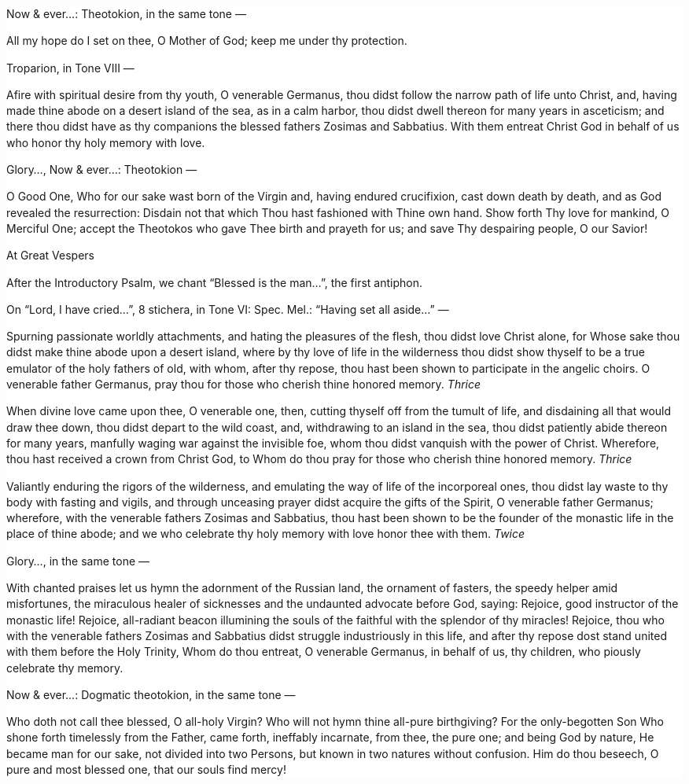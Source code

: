 Now & ever…: Theotokion, in the same tone —

All my hope do I set on thee, O Mother of God; keep me under thy protection.

Troparion, in Tone VIII —

Afire with spiritual desire from thy youth, O venerable Germanus, thou didst follow the narrow path of life unto Christ, and, having made thine abode on a desert island of the sea, as in a calm harbor, thou didst dwell thereon for many years in asceticism; and there thou didst have as thy companions the blessed fathers Zosimas and Sabbatius. With them entreat Christ God in behalf of us who honor thy holy memory with love.

Glory…, Now & ever…: Theotokion —

O Good One, Who for our sake wast born of the Virgin and, having endured crucifixion, cast down death by death, and as God revealed the resurrection: Disdain not that which Thou hast fashioned with Thine own hand. Show forth Thy love for mankind, O Merciful One; accept the Theotokos who gave Thee birth and prayeth for us; and save Thy despairing people, O our Savior!

At Great Vespers

After the Introductory Psalm, we chant “Blessed is the man…”, the first antiphon.

On “Lord, I have cried…”, 8 stichera, in Tone VI: Spec. Mel.: “Having set all aside…” —

Spurning passionate worldly attachments, and hating the pleasures of the flesh, thou didst love Christ alone, for Whose sake thou didst make thine abode upon a desert island, where by thy love of life in the wilderness thou didst show thyself to be a true emulator of the holy fathers of old, with whom, after thy repose, thou hast been shown to participate in the angelic choirs. O venerable father Germanus, pray thou for those who cherish thine honored memory. *Thrice*

When divine love came upon thee, O venerable one, then, cutting thyself off from the tumult of life, and disdaining all that would draw thee down, thou didst depart to the wild coast, and, withdrawing to an island in the sea, thou didst patiently abide thereon for many years, manfully waging war against the invisible foe, whom thou didst vanquish with the power of Christ. Wherefore, thou hast received a crown from Christ God, to Whom do thou pray for those who cherish thine honored memory. *Thrice*

Valiantly enduring the rigors of the wilderness, and emulating the way of life of the incorporeal ones, thou didst lay waste to thy body with fasting and vigils, and through unceasing prayer didst acquire the gifts of the Spirit, O venerable father Germanus; wherefore, with the venerable fathers Zosimas and Sabbatius, thou hast been shown to be the founder of the monastic life in the place of thine abode; and we who celebrate thy holy memory with love honor thee with them. *Twice*

Glory…, in the same tone —

With chanted praises let us hymn the adornment of the Russian land, the ornament of fasters, the speedy helper amid misfortunes, the miraculous healer of sicknesses and the undaunted advocate before God, saying: Rejoice, good instructor of the monastic life! Rejoice, all-radiant beacon illumining the souls of the faithful with the splendor of thy miracles! Rejoice, thou who with the venerable fathers Zosimas and Sabbatius didst struggle industriously in this life, and after thy repose dost stand united with them before the Holy Trinity, Whom do thou entreat, O venerable Germanus, in behalf of us, thy children, who piously celebrate thy memory.

Now & ever…: Dogmatic theotokion, in the same tone —

Who doth not call thee blessed, O all-holy Virgin? Who will not hymn thine all-pure birth­giving? For the only-begotten Son Who shone forth timelessly from the Father, came forth, ineffably incarnate, from thee, the pure one; and being God by nature, He became man for our sake, not divided into two Persons, but known in two natures without confusion. Him do thou beseech, O pure and most blessed one, that our souls find mercy!
